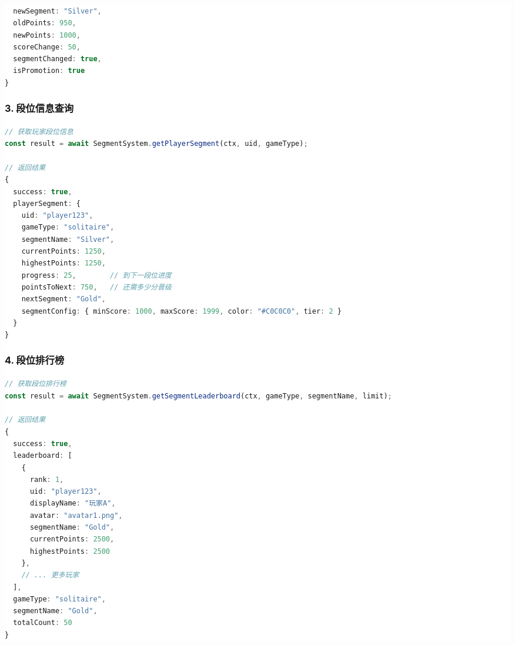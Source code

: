 ```typescript
  newSegment: "Silver",
  oldPoints: 950,
  newPoints: 1000,
  scoreChange: 50,
  segmentChanged: true,
  isPromotion: true
}
```

### 3. 段位信息查询

```typescript
// 获取玩家段位信息
const result = await SegmentSystem.getPlayerSegment(ctx, uid, gameType);

// 返回结果
{
  success: true,
  playerSegment: {
    uid: "player123",
    gameType: "solitaire",
    segmentName: "Silver",
    currentPoints: 1250,
    highestPoints: 1250,
    progress: 25,        // 到下一段位进度
    pointsToNext: 750,   // 还需多少分晋级
    nextSegment: "Gold",
    segmentConfig: { minScore: 1000, maxScore: 1999, color: "#C0C0C0", tier: 2 }
  }
}
```

### 4. 段位排行榜

```typescript
// 获取段位排行榜
const result = await SegmentSystem.getSegmentLeaderboard(ctx, gameType, segmentName, limit);

// 返回结果
{
  success: true,
  leaderboard: [
    {
      rank: 1,
      uid: "player123",
      displayName: "玩家A",
      avatar: "avatar1.png",
      segmentName: "Gold",
      currentPoints: 2500,
      highestPoints: 2500
    },
    // ... 更多玩家
  ],
  gameType: "solitaire",
  segmentName: "Gold",
  totalCount: 50
}
```
